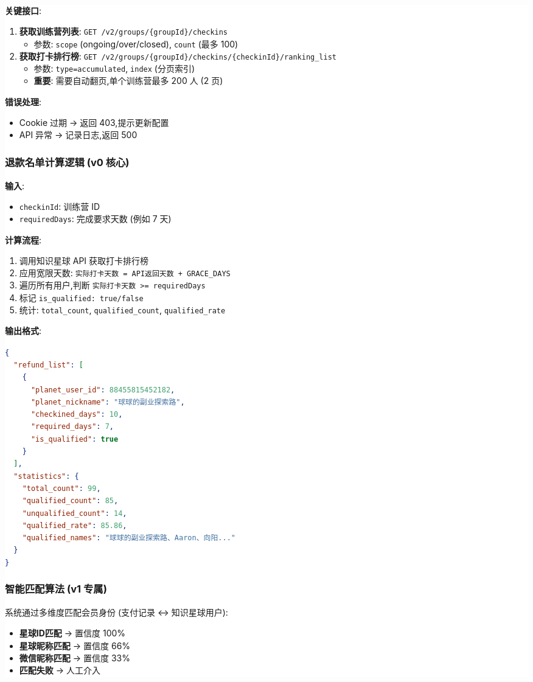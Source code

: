 **关键接口**:
1. **获取训练营列表**: `GET /v2/groups/{groupId}/checkins`
   - 参数: `scope` (ongoing/over/closed), `count` (最多 100)
2. **获取打卡排行榜**: `GET /v2/groups/{groupId}/checkins/{checkinId}/ranking_list`
   - 参数: `type=accumulated`, `index` (分页索引)
   - **重要**: 需要自动翻页,单个训练营最多 200 人 (2 页)

**错误处理**:
- Cookie 过期 → 返回 403,提示更新配置
- API 异常 → 记录日志,返回 500

### 退款名单计算逻辑 (v0 核心)

**输入**:
- `checkinId`: 训练营 ID
- `requiredDays`: 完成要求天数 (例如 7 天)

**计算流程**:
1. 调用知识星球 API 获取打卡排行榜
2. 应用宽限天数: `实际打卡天数 = API返回天数 + GRACE_DAYS`
3. 遍历所有用户,判断 `实际打卡天数 >= requiredDays`
4. 标记 `is_qualified: true/false`
4. 统计: `total_count`, `qualified_count`, `qualified_rate`

**输出格式**:
```json
{
  "refund_list": [
    {
      "planet_user_id": 88455815452182,
      "planet_nickname": "球球的副业探索路",
      "checkined_days": 10,
      "required_days": 7,
      "is_qualified": true
    }
  ],
  "statistics": {
    "total_count": 99,
    "qualified_count": 85,
    "unqualified_count": 14,
    "qualified_rate": 85.86,
    "qualified_names": "球球的副业探索路、Aaron、向阳..."
  }
}
```

### 智能匹配算法 (v1 专属)

系统通过多维度匹配会员身份 (支付记录 ↔ 知识星球用户):
- **星球ID匹配** → 置信度 100%
- **星球昵称匹配** → 置信度 66%
- **微信昵称匹配** → 置信度 33%
- **匹配失败** → 人工介入
